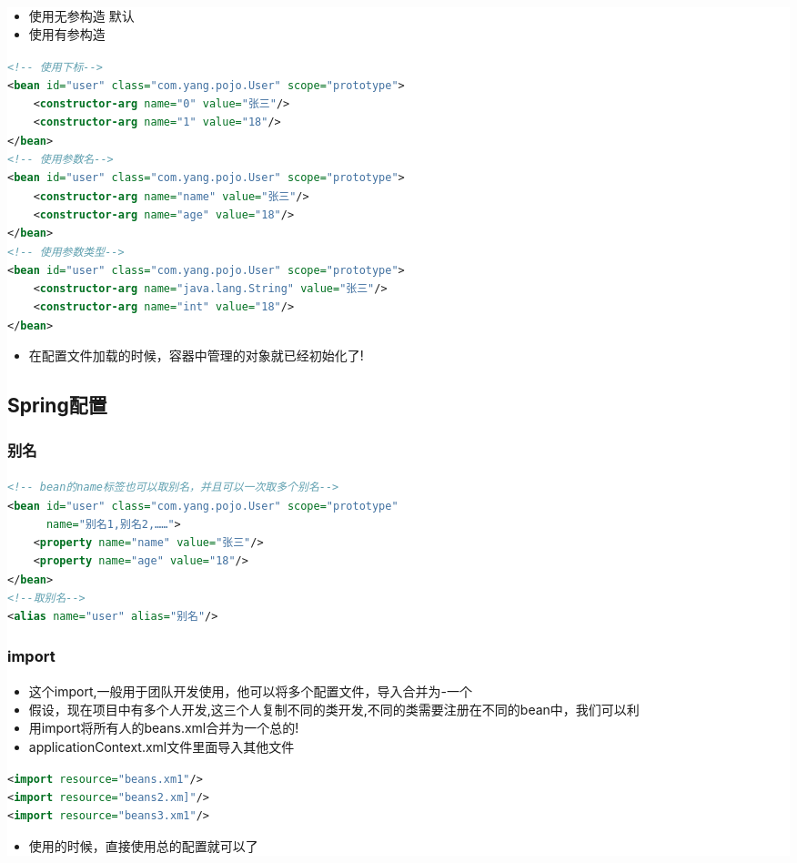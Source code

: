 * 使用无参构造 默认
* 使用有参构造

```xml
<!-- 使用下标-->
<bean id="user" class="com.yang.pojo.User" scope="prototype">
    <constructor-arg name="0" value="张三"/>
    <constructor-arg name="1" value="18"/>    
</bean>
<!-- 使用参数名-->
<bean id="user" class="com.yang.pojo.User" scope="prototype">
    <constructor-arg name="name" value="张三"/>
    <constructor-arg name="age" value="18"/>    
</bean>
<!-- 使用参数类型-->
<bean id="user" class="com.yang.pojo.User" scope="prototype">
    <constructor-arg name="java.lang.String" value="张三"/>
    <constructor-arg name="int" value="18"/>    
</bean>
```

* 在配置文件加载的时候，容器中管理的对象就已经初始化了!

## Spring配置

### 别名

```xml
<!-- bean的name标签也可以取别名，并且可以一次取多个别名-->
<bean id="user" class="com.yang.pojo.User" scope="prototype"
      name="别名1,别名2,……">
    <property name="name" value="张三"/>	
    <property name="age" value="18"/>
</bean>
<!--取别名-->
<alias name="user" alias="别名"/>
```

### import

* 这个import,一般用于团队开发使用，他可以将多个配置文件，导入合并为-一个
* 假设，现在项目中有多个人开发,这三个人复制不同的类开发,不同的类需要注册在不同的bean中，我们可以利
* 用import将所有人的beans.xml合并为一个总的!
* applicationContext.xml文件里面导入其他文件

```xml
<import resource="beans.xm1"/>
<import resource="beans2.xm]"/>
<import resource="beans3.xm1"/>
```

* 使用的时候，直接使用总的配置就可以了


